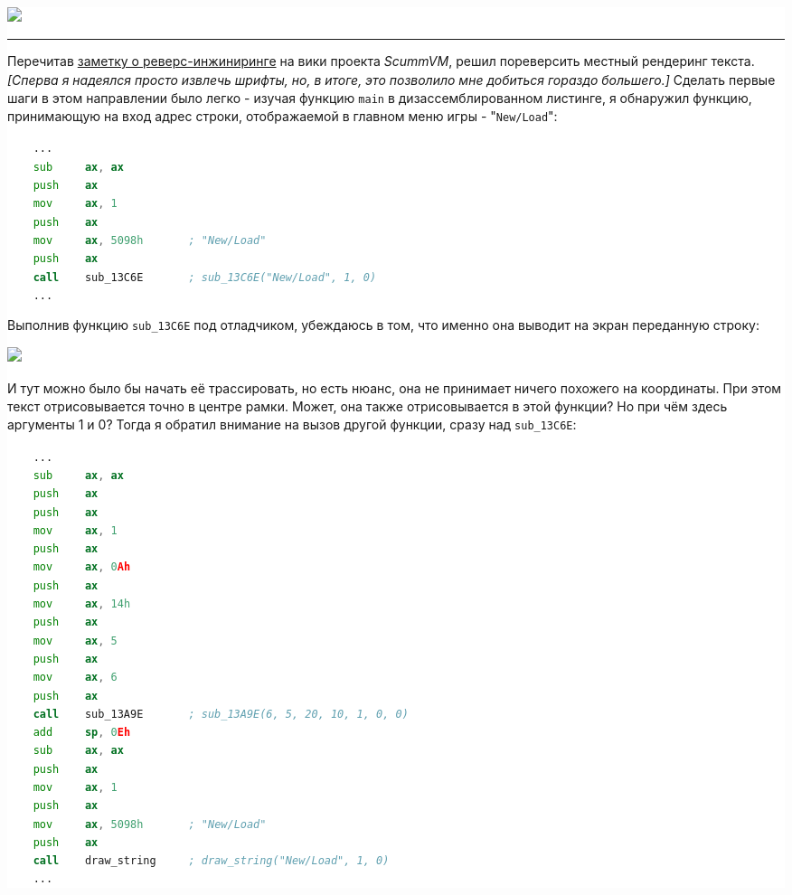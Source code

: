 <img src="https://habrastorage.org/webt/1f/gg/6l/1fgg6lnqoxjnqyw1amucjj4atns.png" /><br>

---

Перечитав [заметку о реверс-инжиниринге][2] на вики проекта _ScummVM_, решил пореверсить местный рендеринг текста. _[Сперва я надеялся просто извлечь шрифты, но, в итоге, это позволило мне добиться гораздо большего.]_ Сделать первые шаги в этом направлении было легко - изучая функцию `main` в дизассемблированном листинге, я обнаружил функцию, принимающую на вход адрес строки, отображаемой в главном меню игры - "`New/Load`":

````asm
    ...
    sub     ax, ax
    push    ax
    mov     ax, 1
    push    ax
    mov     ax, 5098h       ; "New/Load"
    push    ax
    call    sub_13C6E       ; sub_13C6E("New/Load", 1, 0)
    ...
````

Выполнив функцию `sub_13C6E` под отладчиком, убеждаюсь в том, что именно она выводит на экран переданную строку:

<img src="https://habrastorage.org/webt/16/xx/vh/16xxvhrp46ffe0oqpb8q63hj_9s.png" /><br>

И тут можно было бы начать её трассировать, но есть нюанс, она не принимает ничего похожего на координаты. При этом текст отрисовывается точно в центре рамки. Может, она также отрисовывается в этой функции? Но при чём здесь аргументы 1 и 0? Тогда я обратил внимание на вызов другой функции, сразу над `sub_13C6E`:

````asm
    ...
    sub     ax, ax
    push    ax
    push    ax
    mov     ax, 1
    push    ax
    mov     ax, 0Ah
    push    ax
    mov     ax, 14h
    push    ax
    mov     ax, 5
    push    ax
    mov     ax, 6
    push    ax
    call    sub_13A9E       ; sub_13A9E(6, 5, 20, 10, 1, 0, 0)
    add     sp, 0Eh
    sub     ax, ax
    push    ax
    mov     ax, 1
    push    ax
    mov     ax, 5098h       ; "New/Load"
    push    ax
    call    draw_string     ; draw_string("New/Load", 1, 0)
    ...
````


[1]: /2018/03/30/reversing-the-neuromancer-part-1.html
[2]: http://wiki.scummvm.org/index.php/HOWTO-Reverse_Engineering
[3]: http://staff.ustc.edu.cn/~xyfeng/research/cos/resources/BIOS/Resources/assembly/biosdataarea.html
[4]: https://ru.wikipedia.org/wiki/CP437
[5]: https://www.sfml-dev.org/
[6]: /2018/07/05/reversing-the-neuromancer-part-3.html